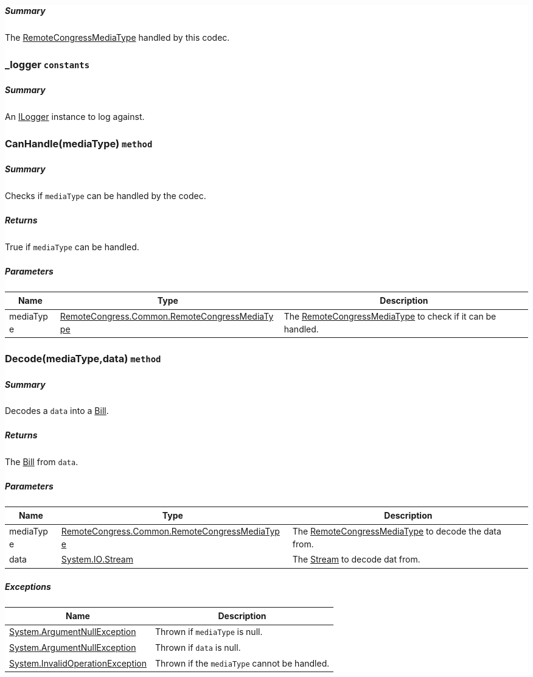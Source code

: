 ##### Summary

The [RemoteCongressMediaType](#T-RemoteCongress-Common-RemoteCongressMediaType 'RemoteCongress.Common.RemoteCongressMediaType') handled by this codec.

<a name='F-RemoteCongress-Common-Serialization-BillV1AvroCodec-_logger'></a>
### _logger `constants`

##### Summary

An [ILogger](#T-Microsoft-Extensions-Logging-ILogger 'Microsoft.Extensions.Logging.ILogger') instance to log against.

<a name='M-RemoteCongress-Common-Serialization-BillV1AvroCodec-CanHandle-RemoteCongress-Common-RemoteCongressMediaType-'></a>
### CanHandle(mediaType) `method`

##### Summary

Checks if `mediaType` can be handled by the codec.

##### Returns

True if `mediaType` can be handled.

##### Parameters

| Name | Type | Description |
| ---- | ---- | ----------- |
| mediaType | [RemoteCongress.Common.RemoteCongressMediaType](#T-RemoteCongress-Common-RemoteCongressMediaType 'RemoteCongress.Common.RemoteCongressMediaType') | The [RemoteCongressMediaType](#T-RemoteCongress-Common-RemoteCongressMediaType 'RemoteCongress.Common.RemoteCongressMediaType') to check if it can be handled. |

<a name='M-RemoteCongress-Common-Serialization-BillV1AvroCodec-Decode-RemoteCongress-Common-RemoteCongressMediaType,System-IO-Stream-'></a>
### Decode(mediaType,data) `method`

##### Summary

Decodes a `data` into a [Bill](#T-RemoteCongress-Common-Bill 'RemoteCongress.Common.Bill').

##### Returns

The [Bill](#T-RemoteCongress-Common-Bill 'RemoteCongress.Common.Bill') from `data`.

##### Parameters

| Name | Type | Description |
| ---- | ---- | ----------- |
| mediaType | [RemoteCongress.Common.RemoteCongressMediaType](#T-RemoteCongress-Common-RemoteCongressMediaType 'RemoteCongress.Common.RemoteCongressMediaType') | The [RemoteCongressMediaType](#T-RemoteCongress-Common-RemoteCongressMediaType 'RemoteCongress.Common.RemoteCongressMediaType') to decode the data from. |
| data | [System.IO.Stream](http://msdn.microsoft.com/query/dev14.query?appId=Dev14IDEF1&l=EN-US&k=k:System.IO.Stream 'System.IO.Stream') | The [Stream](http://msdn.microsoft.com/query/dev14.query?appId=Dev14IDEF1&l=EN-US&k=k:System.IO.Stream 'System.IO.Stream') to decode dat from. |

##### Exceptions

| Name | Description |
| ---- | ----------- |
| [System.ArgumentNullException](http://msdn.microsoft.com/query/dev14.query?appId=Dev14IDEF1&l=EN-US&k=k:System.ArgumentNullException 'System.ArgumentNullException') | Thrown if `mediaType` is null. |
| [System.ArgumentNullException](http://msdn.microsoft.com/query/dev14.query?appId=Dev14IDEF1&l=EN-US&k=k:System.ArgumentNullException 'System.ArgumentNullException') | Thrown if `data` is null. |
| [System.InvalidOperationException](http://msdn.microsoft.com/query/dev14.query?appId=Dev14IDEF1&l=EN-US&k=k:System.InvalidOperationException 'System.InvalidOperationException') | Thrown if the `mediaType` cannot be handled. |
